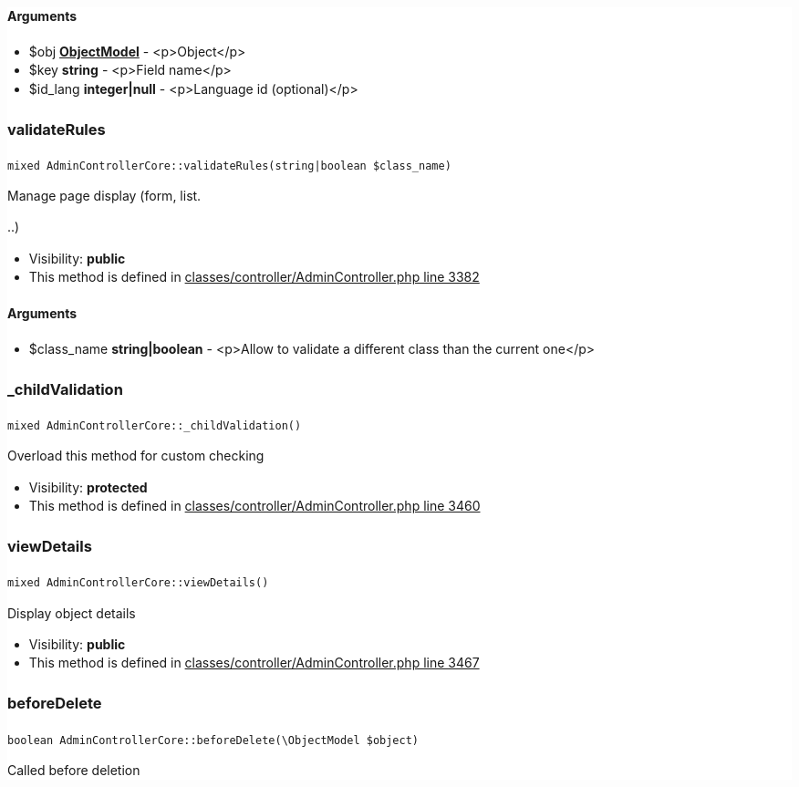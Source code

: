
#### Arguments
* $obj **[ObjectModel](ObjectModelCore)** - &lt;p&gt;Object&lt;/p&gt;
* $key **string** - &lt;p&gt;Field name&lt;/p&gt;
* $id_lang **integer|null** - &lt;p&gt;Language id (optional)&lt;/p&gt;



### validateRules

    mixed AdminControllerCore::validateRules(string|boolean $class_name)

Manage page display (form, list.

..)

* Visibility: **public**
* This method is defined in [classes/controller/AdminController.php line 3382](https://github.com/PrestaShop/PrestaShop/blob/1.6.1.1/classes/controller/AdminController.php#3382)


#### Arguments
* $class_name **string|boolean** - &lt;p&gt;Allow to validate a different class than the current one&lt;/p&gt;



### _childValidation

    mixed AdminControllerCore::_childValidation()

Overload this method for custom checking



* Visibility: **protected**
* This method is defined in [classes/controller/AdminController.php line 3460](https://github.com/PrestaShop/PrestaShop/blob/1.6.1.1/classes/controller/AdminController.php#3460)




### viewDetails

    mixed AdminControllerCore::viewDetails()

Display object details



* Visibility: **public**
* This method is defined in [classes/controller/AdminController.php line 3467](https://github.com/PrestaShop/PrestaShop/blob/1.6.1.1/classes/controller/AdminController.php#3467)




### beforeDelete

    boolean AdminControllerCore::beforeDelete(\ObjectModel $object)

Called before deletion
